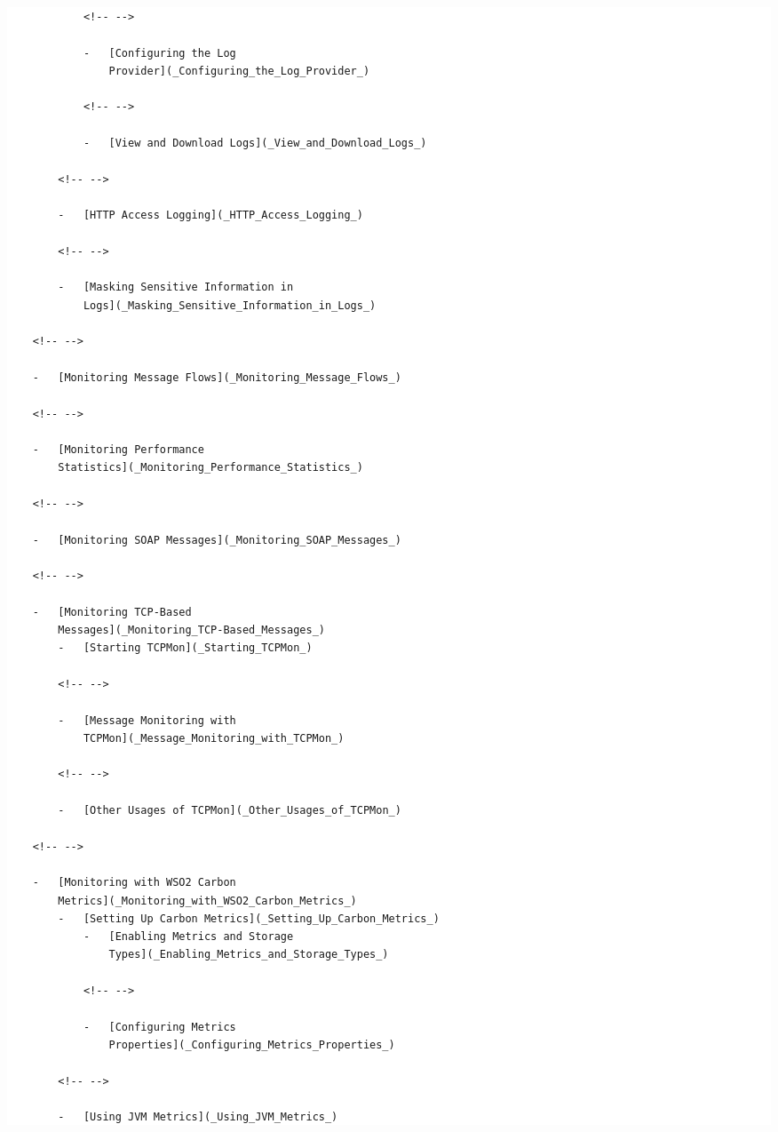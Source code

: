                 <!-- -->

                -   [Configuring the Log
                    Provider](_Configuring_the_Log_Provider_)

                <!-- -->

                -   [View and Download Logs](_View_and_Download_Logs_)

            <!-- -->

            -   [HTTP Access Logging](_HTTP_Access_Logging_)

            <!-- -->

            -   [Masking Sensitive Information in
                Logs](_Masking_Sensitive_Information_in_Logs_)

        <!-- -->

        -   [Monitoring Message Flows](_Monitoring_Message_Flows_)

        <!-- -->

        -   [Monitoring Performance
            Statistics](_Monitoring_Performance_Statistics_)

        <!-- -->

        -   [Monitoring SOAP Messages](_Monitoring_SOAP_Messages_)

        <!-- -->

        -   [Monitoring TCP-Based
            Messages](_Monitoring_TCP-Based_Messages_)
            -   [Starting TCPMon](_Starting_TCPMon_)

            <!-- -->

            -   [Message Monitoring with
                TCPMon](_Message_Monitoring_with_TCPMon_)

            <!-- -->

            -   [Other Usages of TCPMon](_Other_Usages_of_TCPMon_)

        <!-- -->

        -   [Monitoring with WSO2 Carbon
            Metrics](_Monitoring_with_WSO2_Carbon_Metrics_)
            -   [Setting Up Carbon Metrics](_Setting_Up_Carbon_Metrics_)
                -   [Enabling Metrics and Storage
                    Types](_Enabling_Metrics_and_Storage_Types_)

                <!-- -->

                -   [Configuring Metrics
                    Properties](_Configuring_Metrics_Properties_)

            <!-- -->

            -   [Using JVM Metrics](_Using_JVM_Metrics_)
